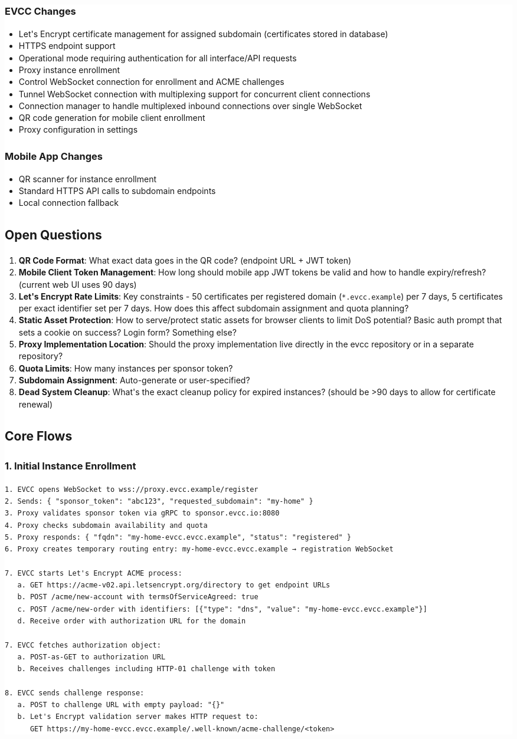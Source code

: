 ### EVCC Changes
- Let's Encrypt certificate management for assigned subdomain (certificates stored in database)
- HTTPS endpoint support
- Operational mode requiring authentication for all interface/API requests
- Proxy instance enrollment
- Control WebSocket connection for enrollment and ACME challenges
- Tunnel WebSocket connection with multiplexing support for concurrent client connections
- Connection manager to handle multiplexed inbound connections over single WebSocket
- QR code generation for mobile client enrollment
- Proxy configuration in settings

### Mobile App Changes
- QR scanner for instance enrollment
- Standard HTTPS API calls to subdomain endpoints
- Local connection fallback

## Open Questions

1. **QR Code Format**: What exact data goes in the QR code? (endpoint URL + JWT token)
2. **Mobile Client Token Management**: How long should mobile app JWT tokens be valid and how to handle expiry/refresh? (current web UI uses 90 days)
3. **Let's Encrypt Rate Limits**: Key constraints - 50 certificates per registered domain (`*.evcc.example`) per 7 days, 5 certificates per exact identifier set per 7 days. How does this affect subdomain assignment and quota planning?
4. **Static Asset Protection**: How to serve/protect static assets for browser clients to limit DoS potential? Basic auth prompt that sets a cookie on success? Login form? Something else?
5. **Proxy Implementation Location**: Should the proxy implementation live directly in the evcc repository or in a separate repository?
6. **Quota Limits**: How many instances per sponsor token?
7. **Subdomain Assignment**: Auto-generate or user-specified?
8. **Dead System Cleanup**: What's the exact cleanup policy for expired instances? (should be >90 days to allow for certificate renewal)

## Core Flows

### 1. Initial Instance Enrollment

```
1. EVCC opens WebSocket to wss://proxy.evcc.example/register
2. Sends: { "sponsor_token": "abc123", "requested_subdomain": "my-home" }
3. Proxy validates sponsor token via gRPC to sponsor.evcc.io:8080
4. Proxy checks subdomain availability and quota
5. Proxy responds: { "fqdn": "my-home-evcc.evcc.example", "status": "registered" }
6. Proxy creates temporary routing entry: my-home-evcc.evcc.example → registration WebSocket

7. EVCC starts Let's Encrypt ACME process:
   a. GET https://acme-v02.api.letsencrypt.org/directory to get endpoint URLs
   b. POST /acme/new-account with termsOfServiceAgreed: true
   c. POST /acme/new-order with identifiers: [{"type": "dns", "value": "my-home-evcc.evcc.example"}]
   d. Receive order with authorization URL for the domain

7. EVCC fetches authorization object:
   a. POST-as-GET to authorization URL
   b. Receives challenges including HTTP-01 challenge with token

8. EVCC sends challenge response:
   a. POST to challenge URL with empty payload: "{}"
   b. Let's Encrypt validation server makes HTTP request to:
      GET https://my-home-evcc.evcc.example/.well-known/acme-challenge/<token>

```
